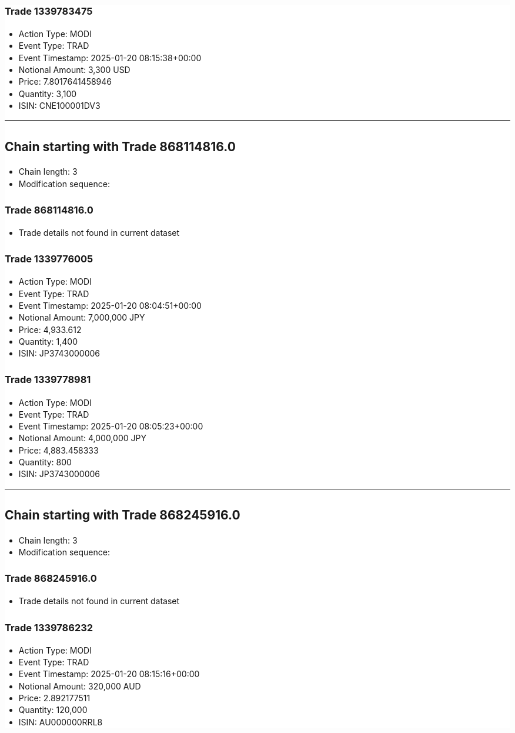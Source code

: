 
### Trade 1339783475
- Action Type: MODI
- Event Type: TRAD
- Event Timestamp: 2025-01-20 08:15:38+00:00
- Notional Amount: 3,300 USD
- Price: 7.8017641458946
- Quantity: 3,100
- ISIN: CNE100001DV3

---

## Chain starting with Trade 868114816.0

- Chain length: 3
- Modification sequence:

### Trade 868114816.0
- Trade details not found in current dataset


### Trade 1339776005
- Action Type: MODI
- Event Type: TRAD
- Event Timestamp: 2025-01-20 08:04:51+00:00
- Notional Amount: 7,000,000 JPY
- Price: 4,933.612
- Quantity: 1,400
- ISIN: JP3743000006


### Trade 1339778981
- Action Type: MODI
- Event Type: TRAD
- Event Timestamp: 2025-01-20 08:05:23+00:00
- Notional Amount: 4,000,000 JPY
- Price: 4,883.458333
- Quantity: 800
- ISIN: JP3743000006

---

## Chain starting with Trade 868245916.0

- Chain length: 3
- Modification sequence:

### Trade 868245916.0
- Trade details not found in current dataset


### Trade 1339786232
- Action Type: MODI
- Event Type: TRAD
- Event Timestamp: 2025-01-20 08:15:16+00:00
- Notional Amount: 320,000 AUD
- Price: 2.892177511
- Quantity: 120,000
- ISIN: AU000000RRL8
